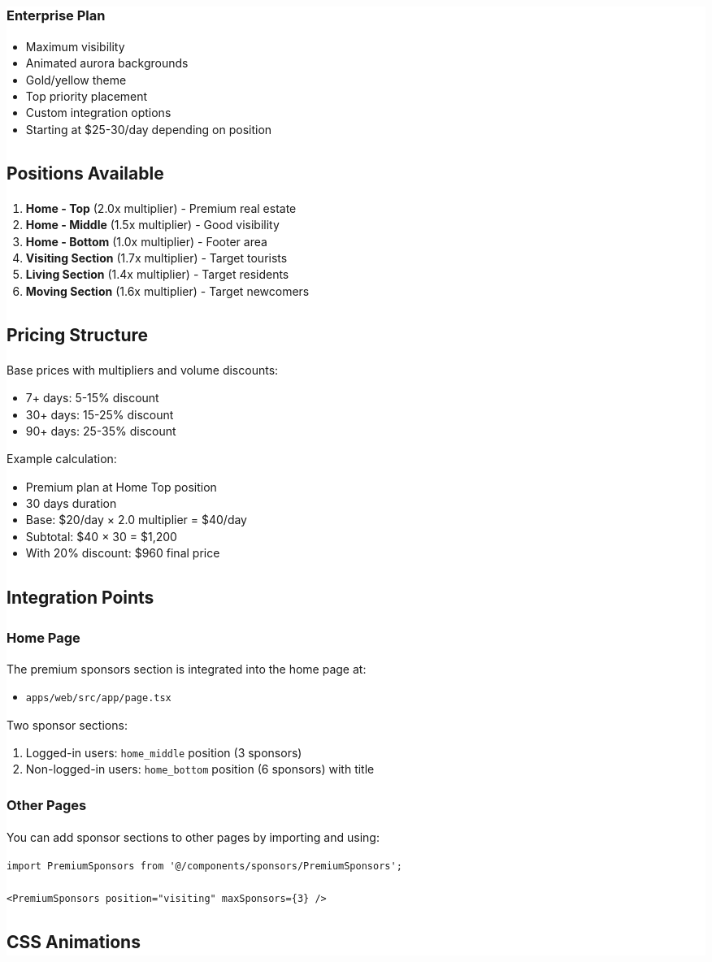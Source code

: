 ### Enterprise Plan
- Maximum visibility
- Animated aurora backgrounds
- Gold/yellow theme
- Top priority placement
- Custom integration options
- Starting at $25-30/day depending on position

## Positions Available

1. **Home - Top** (2.0x multiplier) - Premium real estate
2. **Home - Middle** (1.5x multiplier) - Good visibility
3. **Home - Bottom** (1.0x multiplier) - Footer area
4. **Visiting Section** (1.7x multiplier) - Target tourists
5. **Living Section** (1.4x multiplier) - Target residents
6. **Moving Section** (1.6x multiplier) - Target newcomers

## Pricing Structure

Base prices with multipliers and volume discounts:
- 7+ days: 5-15% discount
- 30+ days: 15-25% discount
- 90+ days: 25-35% discount

Example calculation:
- Premium plan at Home Top position
- 30 days duration
- Base: $20/day × 2.0 multiplier = $40/day
- Subtotal: $40 × 30 = $1,200
- With 20% discount: $960 final price

## Integration Points

### Home Page
The premium sponsors section is integrated into the home page at:
- `apps/web/src/app/page.tsx`

Two sponsor sections:
1. Logged-in users: `home_middle` position (3 sponsors)
2. Non-logged-in users: `home_bottom` position (6 sponsors) with title

### Other Pages
You can add sponsor sections to other pages by importing and using:
```tsx
import PremiumSponsors from '@/components/sponsors/PremiumSponsors';

<PremiumSponsors position="visiting" maxSponsors={3} />
```

## CSS Animations
